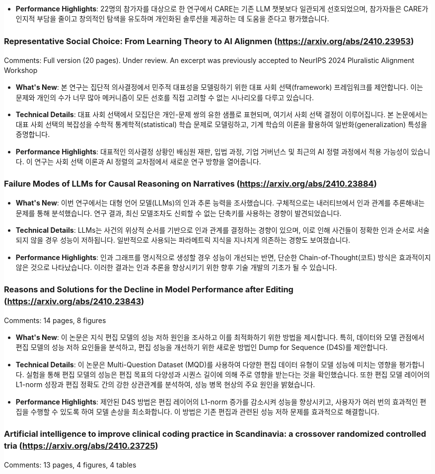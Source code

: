 - **Performance Highlights**: 22명의 참가자를 대상으로 한 연구에서 CARE는 기존 LLM 챗봇보다 일관되게 선호되었으며, 참가자들은 CARE가 인지적 부담을 줄이고 창의적인 탐색을 유도하며 개인화된 솔루션을 제공하는 데 도움을 준다고 평가했습니다.



### Representative Social Choice: From Learning Theory to AI Alignmen (https://arxiv.org/abs/2410.23953)
Comments:
          Full version (20 pages). Under review. An excerpt was previously accepted to NeurIPS 2024 Pluralistic Alignment Workshop

- **What's New**: 본 연구는 집단적 의사결정에서 민주적 대표성을 모델링하기 위한 대표 사회 선택(framework) 프레임워크를 제안합니다. 이는 문제와 개인의 수가 너무 많아 메커니즘이 모든 선호를 직접 고려할 수 없는 시나리오를 다루고 있습니다.

- **Technical Details**: 대표 사회 선택에서 모집단은 개인-문제 쌍의 유한 샘플로 표현되며, 여기서 사회 선택 결정이 이루어집니다. 본 논문에서는 대표 사회 선택의 복잡성을 수학적 통계학적(statistical) 학습 문제로 모델링하고, 기계 학습의 이론을 활용하여 일반화(generalization) 특성을 증명합니다.

- **Performance Highlights**: 대표적인 의사결정 상황인 배심원 재판, 입법 과정, 기업 거버넌스 및 최근의 AI 정렬 과정에서 적용 가능성이 있습니다. 이 연구는 사회 선택 이론과 AI 정렬의 교차점에서 새로운 연구 방향을 열어줍니다.



### Failure Modes of LLMs for Causal Reasoning on Narratives (https://arxiv.org/abs/2410.23884)
- **What's New**: 이번 연구에서는 대형 언어 모델(LLMs)의 인과 추론 능력을 조사했습니다. 구체적으로는 내러티브에서 인과 관계를 추론해내는 문제를 통해 분석했습니다. 연구 결과, 최신 모델조차도 신뢰할 수 없는 단축키를 사용하는 경향이 발견되었습니다.

- **Technical Details**: LLMs는 사건의 위상적 순서를 기반으로 인과 관계를 결정하는 경향이 있으며, 이로 인해 사건들이 정확한 인과 순서로 서술되지 않을 경우 성능이 저하됩니다. 일반적으로 사용되는 파라메트릭 지식을 지나치게 의존하는 경향도 보여졌습니다.

- **Performance Highlights**: 인과 그래프를 명시적으로 생성할 경우 성능이 개선되는 반면, 단순한 Chain-of-Thought(코트) 방식은 효과적이지 않은 것으로 나타났습니다. 이러한 결과는 인과 추론을 향상시키기 위한 향후 기술 개발의 기초가 될 수 있습니다.



### Reasons and Solutions for the Decline in Model Performance after Editing (https://arxiv.org/abs/2410.23843)
Comments:
          14 pages, 8 figures

- **What's New**: 이 논문은 지식 편집 모델의 성능 저하 원인을 조사하고 이를 최적화하기 위한 방법을 제시합니다. 특히, 데이터와 모델 관점에서 편집 모델의 성능 저하 요인들을 분석하고, 편집 성능을 개선하기 위한 새로운 방법인 Dump for Sequence (D4S)를 제안합니다.

- **Technical Details**: 이 논문은 Multi-Question Dataset (MQD)를 사용하여 다양한 편집 데이터 유형이 모델 성능에 미치는 영향을 평가합니다. 실험을 통해 편집 모델의 성능은 편집 목표의 다양성과 시퀀스 길이에 의해 주로 영향을 받는다는 것을 확인했습니다. 또한 편집 모델 레이어의 L1-norm 성장과 편집 정확도 간의 강한 상관관계를 분석하여, 성능 병목 현상의 주요 원인을 밝혔습니다.

- **Performance Highlights**: 제안된 D4S 방법은 편집 레이어의 L1-norm 증가를 감소시켜 성능을 향상시키고, 사용자가 여러 번의 효과적인 편집을 수행할 수 있도록 하여 모델 손상을 최소화합니다. 이 방법은 기존 편집과 관련된 성능 저하 문제를 효과적으로 해결합니다.



### Artificial intelligence to improve clinical coding practice in Scandinavia: a crossover randomized controlled tria (https://arxiv.org/abs/2410.23725)
Comments:
          13 pages, 4 figures, 4 tables
